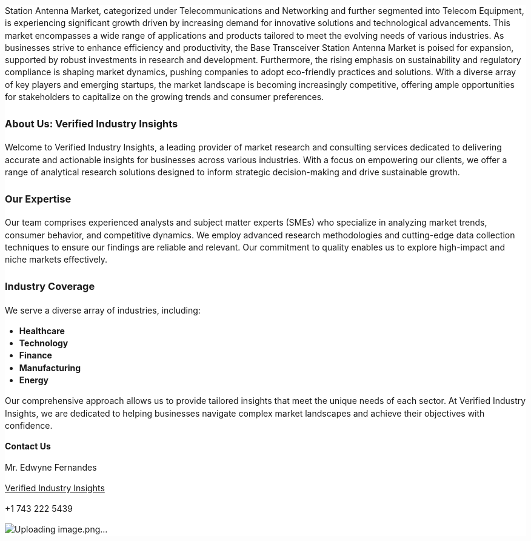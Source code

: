 Station Antenna Market, categorized under Telecommunications and Networking and further segmented into Telecom Equipment, is experiencing significant growth driven by increasing demand for innovative solutions and technological advancements. This market encompasses a wide range of applications and products tailored to meet the evolving needs of various industries. As businesses strive to enhance efficiency and productivity, the Base Transceiver Station Antenna Market is poised for expansion, supported by robust investments in research and development. Furthermore, the rising emphasis on sustainability and regulatory compliance is shaping market dynamics, pushing companies to adopt eco-friendly practices and solutions. With a diverse array of key players and emerging startups, the market landscape is becoming increasingly competitive, offering ample opportunities for stakeholders to capitalize on the growing trends and consumer preferences.</p><h3>About Us: Verified Industry Insights</h3><p>Welcome to Verified Industry Insights, a leading provider of market research and consulting services dedicated to delivering accurate and actionable insights for businesses across various industries. With a focus on empowering our clients, we offer a range of analytical research solutions designed to inform strategic decision-making and drive sustainable growth.</p><h3>Our Expertise</h3><p>Our team comprises experienced analysts and subject matter experts (SMEs) who specialize in analyzing market trends, consumer behavior, and competitive dynamics. We employ advanced research methodologies and cutting-edge data collection techniques to ensure our findings are reliable and relevant. Our commitment to quality enables us to explore high-impact and niche markets effectively.</p><h3>Industry Coverage</h3><p>We serve a diverse array of industries, including:</p><ul><li><strong>Healthcare</strong></li><li><strong>Technology</strong></li><li><strong>Finance</strong></li><li><strong>Manufacturing</strong></li><li><strong>Energy</strong></li></ul><p>Our comprehensive approach allows us to provide tailored insights that meet the unique needs of each sector. At Verified Industry Insights, we are dedicated to helping businesses navigate complex market landscapes and achieve their objectives with confidence.</p><p><strong>Contact Us</strong></p><p>Mr. Edwyne Fernandes</p><p><a href="https://www.verifiedindustryinsights.com/">Verified Industry Insights</a></p><p>+1 743 222 5439</p>
![Uploading image.png…]()
